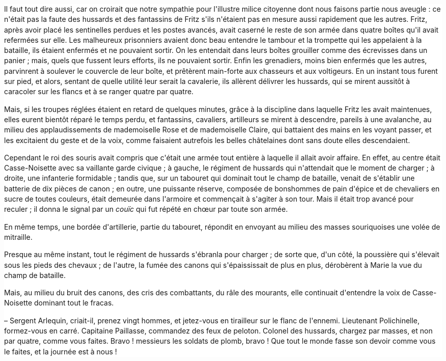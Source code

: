 Il faut tout dire aussi, car on croirait que notre sympathie pour l'illustre milice citoyenne dont nous faisons partie nous aveugle : ce n'était pas la faute des hussards et des fantassins de Fritz s'ils n'étaient pas en mesure aussi rapidement que les autres. Fritz, après avoir placé les sentinelles perdues et les postes avancés, avait caserné le reste de son armée dans quatre boîtes qu'il avait refermées sur elle. Les malheureux prisonniers avaient donc beau entendre le tambour et la trompette qui les appelaient à la bataille, ils étaient enfermés et ne pouvaient sortir. On les entendait dans leurs boîtes grouiller comme des écrevisses dans un panier ; mais, quels que fussent leurs efforts, ils ne pouvaient sortir. Enfin les grenadiers, moins bien enfermés que les autres, parvinrent à soulever le couvercle de leur boîte, et prêtèrent main-forte aux chasseurs et aux voltigeurs. En un instant tous furent sur pied, et alors, sentant de quelle utilité leur serait la cavalerie, ils allèrent délivrer les hussards, qui se mirent aussitôt à caracoler sur les flancs et à se ranger quatre par quatre.

Mais, si les troupes réglées étaient en retard de quelques minutes, grâce à la discipline dans laquelle Fritz les avait maintenues, elles eurent bientôt réparé le temps perdu, et fantassins, cavaliers, artilleurs se mirent à descendre, pareils à une avalanche, au milieu des applaudissements de mademoiselle Rose et de mademoiselle Claire, qui battaient des mains en les voyant passer, et les excitaient du geste et de la voix, comme faisaient autrefois les belles châtelaines dont sans doute elles descendaient.

Cependant le roi des souris avait compris que c'était une armée tout entière à laquelle il allait avoir affaire. En effet, au centre était Casse-Noisette avec sa vaillante garde civique ; à gauche, le régiment de hussards qui n'attendait que le moment de charger ; à droite, une infanterie formidable ; tandis que, sur un tabouret qui dominait tout le champ de bataille, venait de s'établir une batterie de dix pièces de canon ; en outre, une puissante réserve, composée de bonshommes de pain d'épice et de chevaliers en sucre de toutes couleurs, était demeurée dans l'armoire et commençait à s'agiter à son tour. Mais il était trop avancé pour reculer ; il donna le signal par un *couïc* qui fut répété en chœur par toute son armée.

En même temps, une bordée d'artillerie, partie du tabouret, répondit en envoyant au milieu des masses souriquoises une volée de mitraille.

Presque au même instant, tout le régiment de hussards s'ébranla pour charger ; de sorte que, d'un côté, la poussière qui s'élevait sous les pieds des chevaux ; de l'autre, la fumée des canons qui s'épaississait de plus en plus, dérobèrent à Marie la vue du champ de bataille.

Mais, au milieu du bruit des canons, des cris des combattants, du râle des mourants, elle continuait d'entendre la voix de Casse-Noisette dominant tout le fracas.

– Sergent Arlequin, criait-il, prenez vingt hommes, et jetez-vous en tirailleur sur le flanc de l'ennemi. Lieutenant Polichinelle, formez-vous en carré. Capitaine Paillasse, commandez des feux de peloton. Colonel des hussards, chargez par masses, et non par quatre, comme vous faites. Bravo ! messieurs les soldats de plomb, bravo ! Que tout le monde fasse son devoir comme vous le faites, et la journée est à nous !
